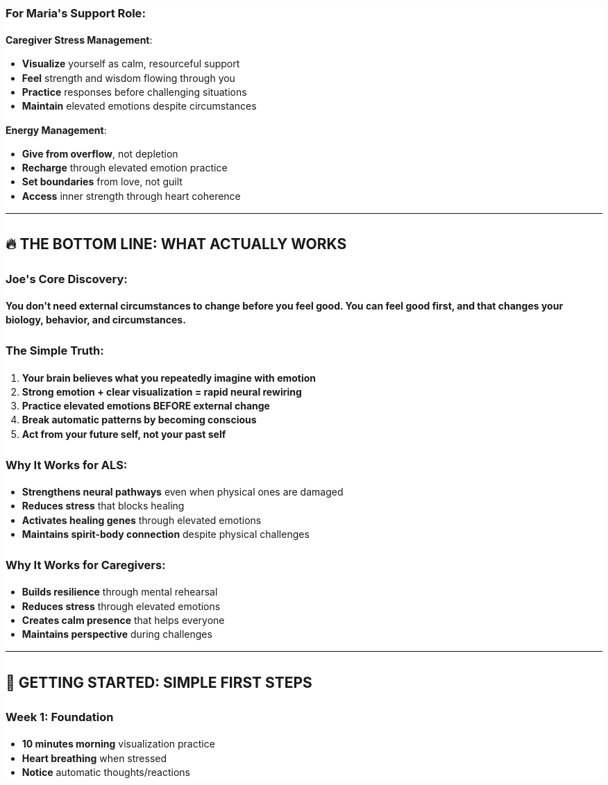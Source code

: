 ### **For Maria's Support Role**:

**Caregiver Stress Management**:
- **Visualize** yourself as calm, resourceful support
- **Feel** strength and wisdom flowing through you
- **Practice** responses before challenging situations
- **Maintain** elevated emotions despite circumstances

**Energy Management**:
- **Give from overflow**, not depletion
- **Recharge** through elevated emotion practice
- **Set boundaries** from love, not guilt
- **Access** inner strength through heart coherence

---

## 🔥 THE BOTTOM LINE: WHAT ACTUALLY WORKS

### **Joe's Core Discovery**:
**You don't need external circumstances to change before you feel good. You can feel good first, and that changes your biology, behavior, and circumstances.**

### **The Simple Truth**:
1. **Your brain believes what you repeatedly imagine with emotion**
2. **Strong emotion + clear visualization = rapid neural rewiring**
3. **Practice elevated emotions BEFORE external change**
4. **Break automatic patterns by becoming conscious**
5. **Act from your future self, not your past self**

### **Why It Works for ALS**:
- **Strengthens neural pathways** even when physical ones are damaged
- **Reduces stress** that blocks healing
- **Activates healing genes** through elevated emotions
- **Maintains spirit-body connection** despite physical challenges

### **Why It Works for Caregivers**:
- **Builds resilience** through mental rehearsal
- **Reduces stress** through elevated emotions
- **Creates calm presence** that helps everyone
- **Maintains perspective** during challenges

---

## 🌟 GETTING STARTED: SIMPLE FIRST STEPS

### **Week 1: Foundation**
- **10 minutes morning** visualization practice
- **Heart breathing** when stressed
- **Notice** automatic thoughts/reactions

